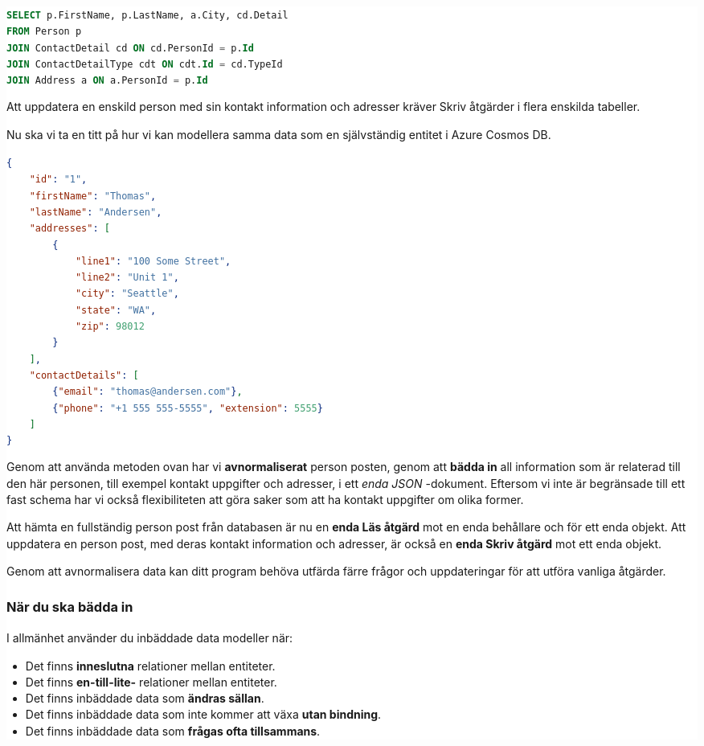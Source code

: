 ```sql
SELECT p.FirstName, p.LastName, a.City, cd.Detail
FROM Person p
JOIN ContactDetail cd ON cd.PersonId = p.Id
JOIN ContactDetailType cdt ON cdt.Id = cd.TypeId
JOIN Address a ON a.PersonId = p.Id
```

Att uppdatera en enskild person med sin kontakt information och adresser kräver Skriv åtgärder i flera enskilda tabeller.

Nu ska vi ta en titt på hur vi kan modellera samma data som en självständig entitet i Azure Cosmos DB.

```json
{
    "id": "1",
    "firstName": "Thomas",
    "lastName": "Andersen",
    "addresses": [
        {
            "line1": "100 Some Street",
            "line2": "Unit 1",
            "city": "Seattle",
            "state": "WA",
            "zip": 98012
        }
    ],
    "contactDetails": [
        {"email": "thomas@andersen.com"},
        {"phone": "+1 555 555-5555", "extension": 5555}
    ]
}
```

Genom att använda metoden ovan har vi **avnormaliserat** person posten, genom att **bädda in** all information som är relaterad till den här personen, till exempel kontakt uppgifter och adresser, i ett *enda JSON* -dokument.
Eftersom vi inte är begränsade till ett fast schema har vi också flexibiliteten att göra saker som att ha kontakt uppgifter om olika former.

Att hämta en fullständig person post från databasen är nu en **enda Läs åtgärd** mot en enda behållare och för ett enda objekt. Att uppdatera en person post, med deras kontakt information och adresser, är också en **enda Skriv åtgärd** mot ett enda objekt.

Genom att avnormalisera data kan ditt program behöva utfärda färre frågor och uppdateringar för att utföra vanliga åtgärder.

### <a name="when-to-embed"></a>När du ska bädda in

I allmänhet använder du inbäddade data modeller när:

* Det finns **inneslutna** relationer mellan entiteter.
* Det finns **en-till-lite-** relationer mellan entiteter.
* Det finns inbäddade data som **ändras sällan**.
* Det finns inbäddade data som inte kommer att växa **utan bindning**.
* Det finns inbäddade data som **frågas ofta tillsammans**.
